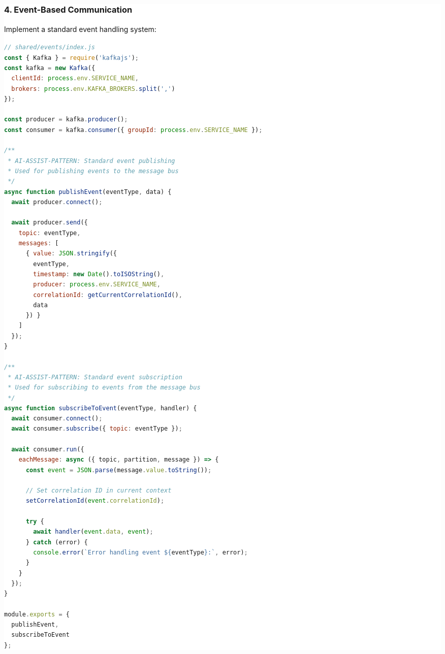 ### 4. Event-Based Communication

Implement a standard event handling system:

```javascript
// shared/events/index.js
const { Kafka } = require('kafkajs');
const kafka = new Kafka({
  clientId: process.env.SERVICE_NAME,
  brokers: process.env.KAFKA_BROKERS.split(',')
});

const producer = kafka.producer();
const consumer = kafka.consumer({ groupId: process.env.SERVICE_NAME });

/**
 * AI-ASSIST-PATTERN: Standard event publishing
 * Used for publishing events to the message bus
 */
async function publishEvent(eventType, data) {
  await producer.connect();
  
  await producer.send({
    topic: eventType,
    messages: [
      { value: JSON.stringify({
        eventType,
        timestamp: new Date().toISOString(),
        producer: process.env.SERVICE_NAME,
        correlationId: getCurrentCorrelationId(),
        data
      }) }
    ]
  });
}

/**
 * AI-ASSIST-PATTERN: Standard event subscription
 * Used for subscribing to events from the message bus
 */
async function subscribeToEvent(eventType, handler) {
  await consumer.connect();
  await consumer.subscribe({ topic: eventType });
  
  await consumer.run({
    eachMessage: async ({ topic, partition, message }) => {
      const event = JSON.parse(message.value.toString());
      
      // Set correlation ID in current context
      setCorrelationId(event.correlationId);
      
      try {
        await handler(event.data, event);
      } catch (error) {
        console.error(`Error handling event ${eventType}:`, error);
      }
    }
  });
}

module.exports = {
  publishEvent,
  subscribeToEvent
};
```